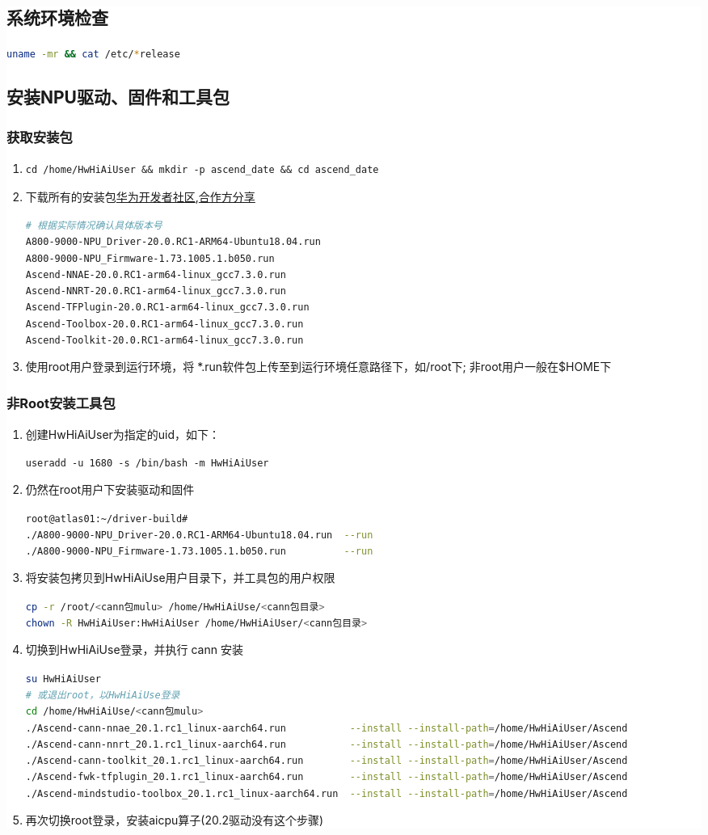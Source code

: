 ## 系统环境检查

```bash
uname -mr && cat /etc/*release
```

## 安装NPU驱动、固件和工具包

### 获取安装包

1. `cd /home/HwHiAiUser && mkdir -p ascend_date && cd ascend_date`
2. 下载所有的安装包[华为开发者社区](https://developer.huaweicloud.com/tool.html),[合作方分享](https://e-share.obs-website.cn-north-1.myhuaweicloud.com/?)

   ```bash
   # 根据实际情况确认具体版本号
   A800-9000-NPU_Driver-20.0.RC1-ARM64-Ubuntu18.04.run
   A800-9000-NPU_Firmware-1.73.1005.1.b050.run
   Ascend-NNAE-20.0.RC1-arm64-linux_gcc7.3.0.run
   Ascend-NNRT-20.0.RC1-arm64-linux_gcc7.3.0.run
   Ascend-TFPlugin-20.0.RC1-arm64-linux_gcc7.3.0.run
   Ascend-Toolbox-20.0.RC1-arm64-linux_gcc7.3.0.run
   Ascend-Toolkit-20.0.RC1-arm64-linux_gcc7.3.0.run
   ```
3. 使用root用户登录到运行环境，将  *.run软件包上传至到运行环境任意路径下，如/root下; 非root用户一般在$HOME下

### 非Root安装工具包

1. 创建HwHiAiUser为指定的uid，如下：

   `useradd -u 1680 -s /bin/bash -m HwHiAiUser`
2. 仍然在root用户下安装驱动和固件

   ```bash
   root@atlas01:~/driver-build#
   ./A800-9000-NPU_Driver-20.0.RC1-ARM64-Ubuntu18.04.run  --run
   ./A800-9000-NPU_Firmware-1.73.1005.1.b050.run          --run
   ```
3. 将安装包拷贝到HwHiAiUse用户目录下，并工具包的用户权限

   ```bash
   cp -r /root/<cann包mulu> /home/HwHiAiUse/<cann包目录>
   chown -R HwHiAiUser:HwHiAiUser /home/HwHiAiUser/<cann包目录>
   ```
4. 切换到HwHiAiUse登录，并执行 cann 安装

   ```bash
   su HwHiAiUser
   # 或退出root，以HwHiAiUse登录
   cd /home/HwHiAiUse/<cann包mulu>
   ./Ascend-cann-nnae_20.1.rc1_linux-aarch64.run           --install --install-path=/home/HwHiAiUser/Ascend
   ./Ascend-cann-nnrt_20.1.rc1_linux-aarch64.run           --install --install-path=/home/HwHiAiUser/Ascend
   ./Ascend-cann-toolkit_20.1.rc1_linux-aarch64.run        --install --install-path=/home/HwHiAiUser/Ascend
   ./Ascend-fwk-tfplugin_20.1.rc1_linux-aarch64.run        --install --install-path=/home/HwHiAiUser/Ascend
   ./Ascend-mindstudio-toolbox_20.1.rc1_linux-aarch64.run  --install --install-path=/home/HwHiAiUser/Ascend
   ```
5. 再次切换root登录，安装aicpu算子(20.2驱动没有这个步骤)

